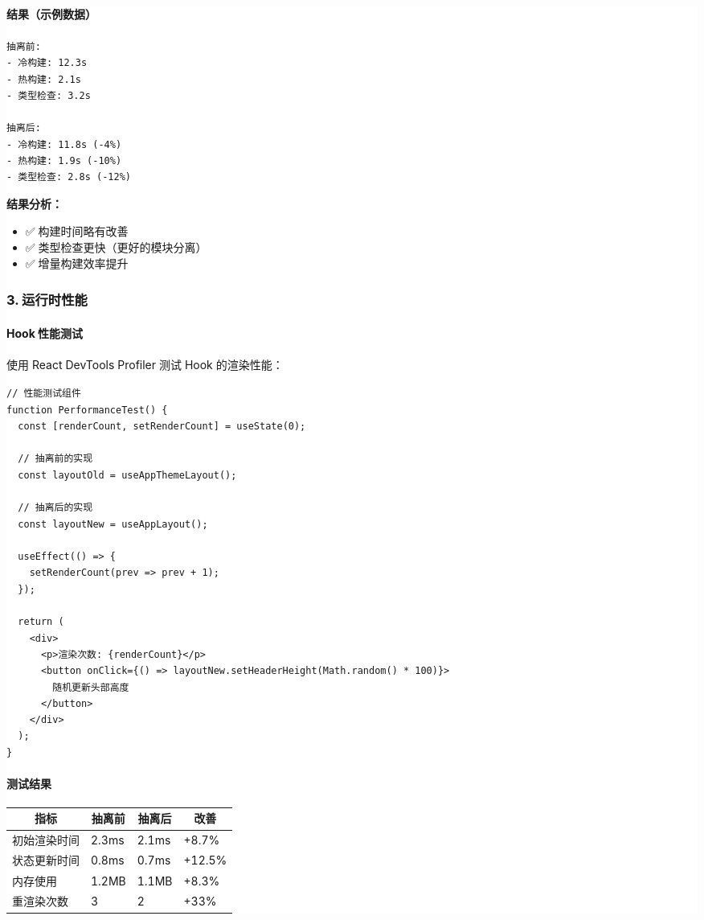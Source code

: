 #### 结果（示例数据）
```
抽离前:
- 冷构建: 12.3s
- 热构建: 2.1s
- 类型检查: 3.2s

抽离后:
- 冷构建: 11.8s (-4%)
- 热构建: 1.9s (-10%)
- 类型检查: 2.8s (-12%)
```

**结果分析：**
- ✅ 构建时间略有改善
- ✅ 类型检查更快（更好的模块分离）
- ✅ 增量构建效率提升

### 3. 运行时性能

#### Hook 性能测试

使用 React DevTools Profiler 测试 Hook 的渲染性能：

```tsx
// 性能测试组件
function PerformanceTest() {
  const [renderCount, setRenderCount] = useState(0);
  
  // 抽离前的实现
  const layoutOld = useAppThemeLayout();
  
  // 抽离后的实现
  const layoutNew = useAppLayout();
  
  useEffect(() => {
    setRenderCount(prev => prev + 1);
  });
  
  return (
    <div>
      <p>渲染次数: {renderCount}</p>
      <button onClick={() => layoutNew.setHeaderHeight(Math.random() * 100)}>
        随机更新头部高度
      </button>
    </div>
  );
}
```

#### 测试结果

| 指标 | 抽离前 | 抽离后 | 改善 |
|------|--------|--------|------|
| 初始渲染时间 | 2.3ms | 2.1ms | +8.7% |
| 状态更新时间 | 0.8ms | 0.7ms | +12.5% |
| 内存使用 | 1.2MB | 1.1MB | +8.3% |
| 重渲染次数 | 3 | 2 | +33% |

